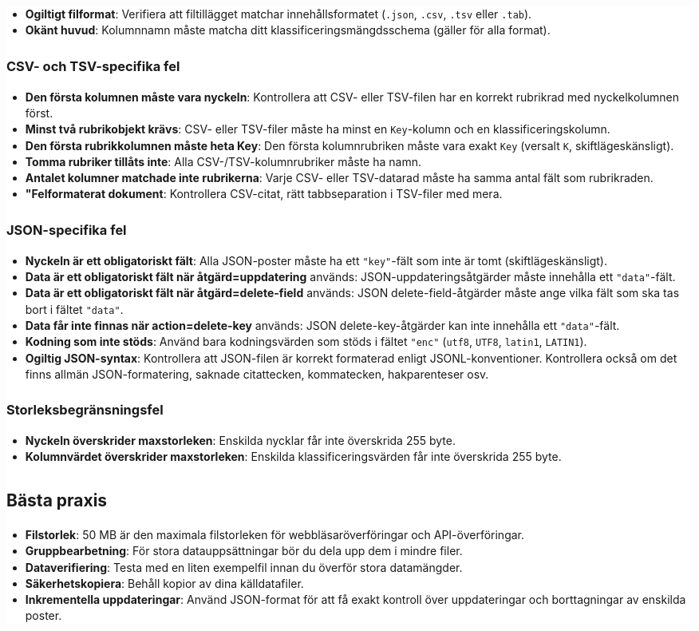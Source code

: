 * **Ogiltigt filformat**: Verifiera att filtillägget matchar innehållsformatet (`.json`, `.csv`, `.tsv` eller `.tab`).
* **Okänt huvud**: Kolumnnamn måste matcha ditt klassificeringsmängdsschema (gäller för alla format).

### CSV- och TSV-specifika fel

* **Den första kolumnen måste vara nyckeln**: Kontrollera att CSV- eller TSV-filen har en korrekt rubrikrad med nyckelkolumnen först.
* **Minst två rubrikobjekt krävs**: CSV- eller TSV-filer måste ha minst en `Key`-kolumn och en klassificeringskolumn.
* **Den första rubrikkolumnen måste heta Key**: Den första kolumnrubriken måste vara exakt `Key` (versalt `K`, skiftlägeskänsligt).
* **Tomma rubriker tillåts inte**: Alla CSV-/TSV-kolumnrubriker måste ha namn.
* **Antalet kolumner matchade inte rubrikerna**: Varje CSV- eller TSV-datarad måste ha samma antal fält som rubrikraden.
* **&quot;Felformaterat dokument**: Kontrollera CSV-citat, rätt tabbseparation i TSV-filer med mera.

### JSON-specifika fel

* **Nyckeln är ett obligatoriskt fält**: Alla JSON-poster måste ha ett `"key"`-fält som inte är tomt (skiftlägeskänsligt).
* **Data är ett obligatoriskt fält när åtgärd=uppdatering** används: JSON-uppdateringsåtgärder måste innehålla ett `"data"`-fält.
* **Data är ett obligatoriskt fält när åtgärd=delete-field** används: JSON delete-field-åtgärder måste ange vilka fält som ska tas bort i fältet `"data"`.
* **Data får inte finnas när action=delete-key** används: JSON delete-key-åtgärder kan inte innehålla ett `"data"`-fält.
* **Kodning som inte stöds**: Använd bara kodningsvärden som stöds i fältet `"enc"` (`utf8`, `UTF8`, `latin1`, `LATIN1`).
* **Ogiltig JSON-syntax**: Kontrollera att JSON-filen är korrekt formaterad enligt JSONL-konventioner. Kontrollera också om det finns allmän JSON-formatering, saknade citattecken, kommatecken, hakparenteser osv.

### Storleksbegränsningsfel

* **Nyckeln överskrider maxstorleken**: Enskilda nycklar får inte överskrida 255 byte.
* **Kolumnvärdet överskrider maxstorleken**: Enskilda klassificeringsvärden får inte överskrida 255 byte.

## Bästa praxis

* **Filstorlek**: 50 MB är den maximala filstorleken för webbläsaröverföringar och API-överföringar.
* **Gruppbearbetning**: För stora datauppsättningar bör du dela upp dem i mindre filer.
* **Dataverifiering**: Testa med en liten exempelfil innan du överför stora datamängder.
* **Säkerhetskopiera**: Behåll kopior av dina källdatafiler.
* **Inkrementella uppdateringar**: Använd JSON-format för att få exakt kontroll över uppdateringar och borttagningar av enskilda poster.
